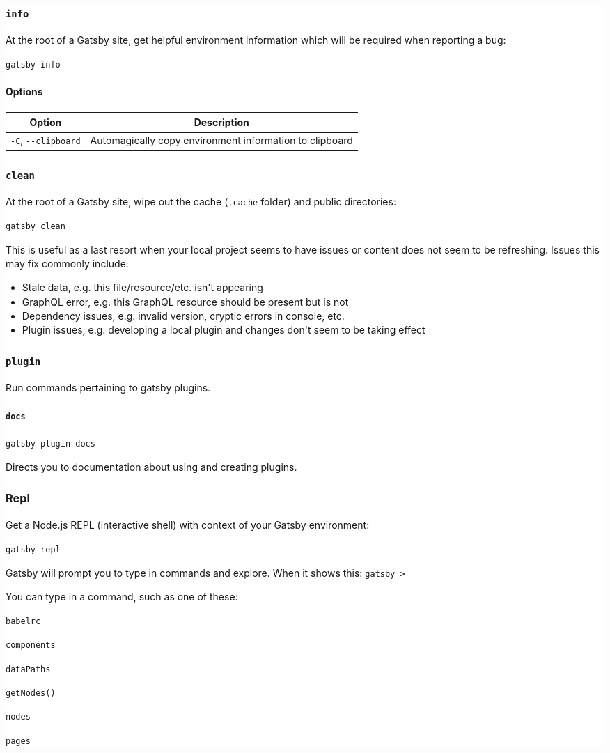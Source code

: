 ### [](#info)`info`

At the root of a Gatsby site, get helpful environment information which will be required when reporting a bug:

`gatsby info`

#### [](#options-3)Options

| Option              | Description                                             |
| ------------------- | ------------------------------------------------------- |
| `-C`, `--clipboard` | Automagically copy environment information to clipboard |

### [](#clean)`clean`

At the root of a Gatsby site, wipe out the cache (`.cache` folder) and public directories:

`gatsby clean`

This is useful as a last resort when your local project seems to have issues or content does not seem to be refreshing. Issues this may fix commonly include:

- Stale data, e.g. this file/resource/etc. isn't appearing
- GraphQL error, e.g. this GraphQL resource should be present but is not
- Dependency issues, e.g. invalid version, cryptic errors in console, etc.
- Plugin issues, e.g. developing a local plugin and changes don't seem to be taking effect

### [](#plugin)`plugin`

Run commands pertaining to gatsby plugins.

#### [](#docs)`docs`

`gatsby plugin docs`

Directs you to documentation about using and creating plugins.

### [](#repl)Repl

Get a Node.js REPL (interactive shell) with context of your Gatsby environment:

`gatsby repl`

Gatsby will prompt you to type in commands and explore. When it shows this: `gatsby >`

You can type in a command, such as one of these:

`babelrc`

`components`

`dataPaths`

`getNodes()`

`nodes`

`pages`
